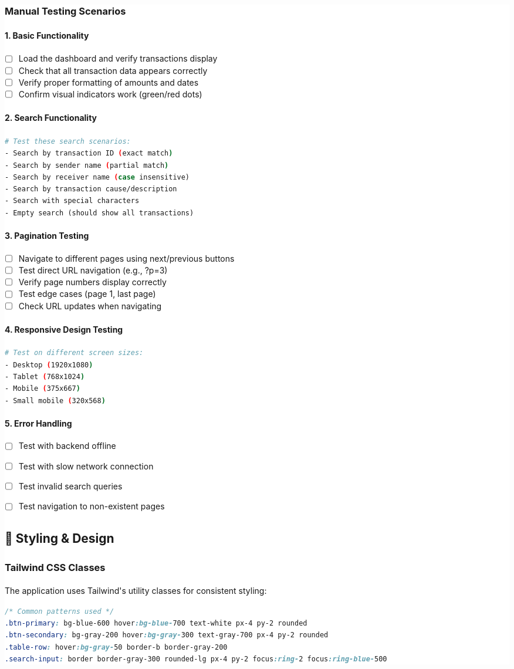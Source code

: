 ### Manual Testing Scenarios

#### 1. Basic Functionality
- [ ] Load the dashboard and verify transactions display
- [ ] Check that all transaction data appears correctly
- [ ] Verify proper formatting of amounts and dates
- [ ] Confirm visual indicators work (green/red dots)

#### 2. Search Functionality
```bash
# Test these search scenarios:
- Search by transaction ID (exact match)
- Search by sender name (partial match)
- Search by receiver name (case insensitive)
- Search by transaction cause/description
- Search with special characters
- Empty search (should show all transactions)
```

#### 3. Pagination Testing
- [ ] Navigate to different pages using next/previous buttons
- [ ] Test direct URL navigation (e.g., ?p=3)
- [ ] Verify page numbers display correctly
- [ ] Test edge cases (page 1, last page)
- [ ] Check URL updates when navigating

#### 4. Responsive Design Testing
```bash
# Test on different screen sizes:
- Desktop (1920x1080)
- Tablet (768x1024)
- Mobile (375x667)
- Small mobile (320x568)
```

#### 5. Error Handling
- [ ] Test with backend offline
- [ ] Test with slow network connection
- [ ] Test invalid search queries
- [ ] Test navigation to non-existent pages



## 🎨 Styling & Design

### Tailwind CSS Classes

The application uses Tailwind's utility classes for consistent styling:

```css
/* Common patterns used */
.btn-primary: bg-blue-600 hover:bg-blue-700 text-white px-4 py-2 rounded
.btn-secondary: bg-gray-200 hover:bg-gray-300 text-gray-700 px-4 py-2 rounded
.table-row: hover:bg-gray-50 border-b border-gray-200
.search-input: border border-gray-300 rounded-lg px-4 py-2 focus:ring-2 focus:ring-blue-500
```
